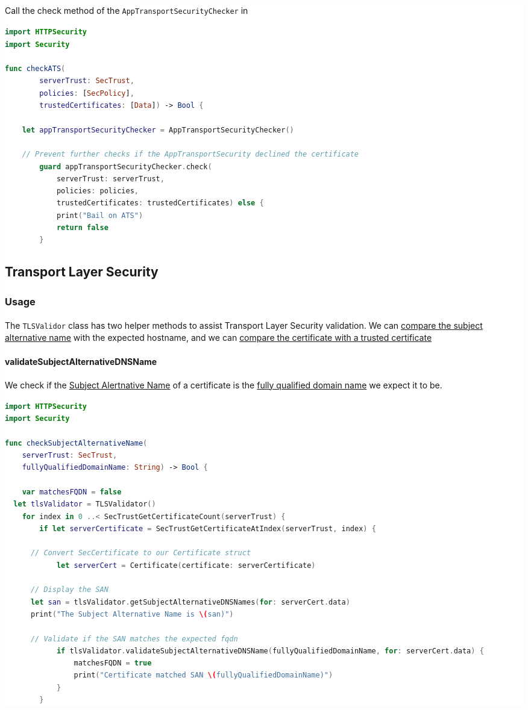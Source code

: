Call the check method of the `AppTransportSecurityChecker` in 

```swift
import HTTPSecurity
import Security	

func checkATS(
		serverTrust: SecTrust,
		policies: [SecPolicy],
		trustedCertificates: [Data]) -> Bool {
		
    let appTransportSecurityChecker = AppTransportSecurityChecker()		
  
    // Prevent further checks if the AppTransportSecurity declined the certificate
		guard appTransportSecurityChecker.check(
			serverTrust: serverTrust,
			policies: policies,
			trustedCertificates: trustedCertificates) else {
			print("Bail on ATS")
			return false
		}
```



## Transport Layer Security

### Usage

The `TLSValidor` class has two helper methods to assist Transport Layer Security validation. We can [compare the subject alternative name](validateSubjectAlternativeDNSName) with the expected hostname, and we can [compare the certificate with a trusted certificate](compare)

#### validateSubjectAlternativeDNSName

We check if the [Subject Alertnative Name](https://en.wikipedia.org/wiki/Subject_Alternative_Name) of a certificate is the [fully qualified domain name](https://en.wikipedia.org/wiki/Fully_qualified_domain_name) we expect it to be. 

```swift
import HTTPSecurity
import Security

func checkSubjectAlternativeName(
	serverTrust: SecTrust,
	fullyQualifiedDomainName: String) -> Bool {
			
	var matchesFQDN = false
  let tlsValidator = TLSValidator()
	for index in 0 ..< SecTrustGetCertificateCount(serverTrust) {
		if let serverCertificate = SecTrustGetCertificateAtIndex(serverTrust, index) {
      
      // Convert SecCertificate to our Certificate struct
			let serverCert = Certificate(certificate: serverCertificate)
      
      // Display the SAN
      let san = tlsValidator.getSubjectAlternativeDNSNames(for: serverCert.data)
      print("The Subject Alternative Name is \(san)")
      
      // Validate if the SAN matches the expected fqdn
			if tlsValidator.validateSubjectAlternativeDNSName(fullyQualifiedDomainName, for: serverCert.data) {
				matchesFQDN = true
				print("Certificate matched SAN \(fullyQualifiedDomainName)")
			}
		}
```